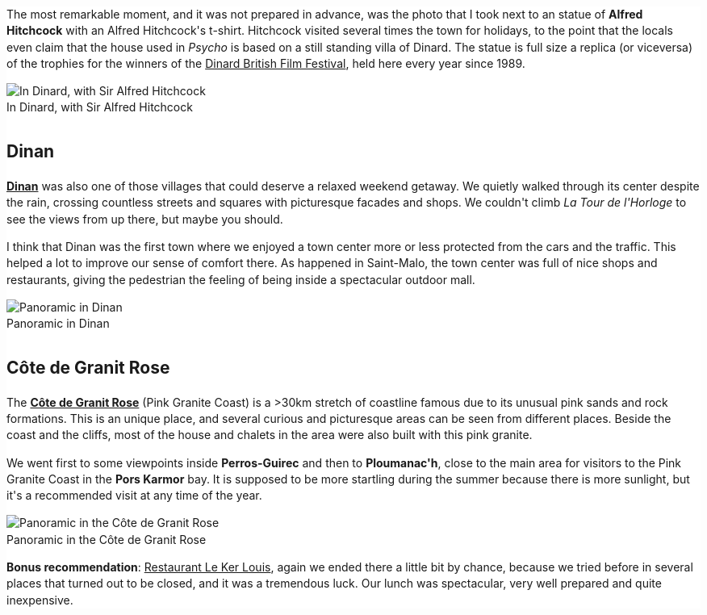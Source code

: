 The most remarkable moment, and it was not prepared in advance, was the photo that I took next to an statue of **Alfred Hitchcock** with an Alfred Hitchcock's t-shirt. Hitchcock visited several times the town for holidays, to the point that the locals even claim that the house used in _Psycho_ is based on a still standing villa of Dinard. The statue is full size a replica (or viceversa) of the trophies for the winners of the [Dinard British Film Festival](http://www.festivaldufilm-dinard.com/en/home-en/), held here every year since 1989.

<div class="image central">
    <img src="/img/2017/12/Dinard-Alfred-Hitchcock.jpg" alt="In Dinard, with Sir Alfred Hitchcock">
    <div class="caption">In Dinard, with Sir Alfred Hitchcock</div>
</div>

## Dinan

[**Dinan**](https://en.wikipedia.org/wiki/Dinan) was also one of those villages that could deserve a relaxed weekend getaway. We quietly walked through its center despite the rain, crossing countless streets and squares with picturesque facades and shops. We couldn't climb _La Tour de l'Horloge_ to see the views from up there, but maybe you should.

I think that Dinan was the first town where we enjoyed a town center more or less protected from the cars and the traffic. This helped a lot to improve our sense of comfort there. As happened in Saint-Malo, the town center was full of nice shops and restaurants, giving the pedestrian the feeling of being inside a spectacular outdoor mall.

<div class="image central">
    <img src="/img/2017/12/Dinan.jpg" alt="Panoramic in Dinan">
    <div class="caption">Panoramic in Dinan</div>
</div>

## Côte de Granit Rose

The [**Côte de Granit Rose**](https://en.wikipedia.org/wiki/C%C3%B4te_de_Granit_Rose) (Pink Granite Coast) is a >30km stretch of coastline famous due to its unusual pink sands and rock formations. This is an unique place, and several curious and picturesque areas can be seen from different places. Beside the coast and the cliffs, most of the house and chalets in the area were also built with this pink granite.

We went first to some viewpoints inside **Perros-Guirec** and then to **Ploumanac'h**, close to the main area for visitors to the Pink Granite Coast in the **Pors Karmor** bay. It is supposed to be more startling during the summer because there is more sunlight, but it's a recommended visit at any time of the year.

<div class="image central">
    <img src="/img/2017/12/Cote-Granit-Rose.jpg" alt="Panoramic in the Côte de Granit Rose">
    <div class="caption">Panoramic in the Côte de Granit Rose</div>
</div>

**Bonus recommendation**: [Restaurant Le Ker Louis](http://www.openstreetmap.org/way/81970326#map=19/48.83152/-3.48326), again we ended there a little bit by chance, because we tried before in several places that turned out to be closed, and it was a tremendous luck. Our lunch was spectacular, very well prepared and quite inexpensive.

